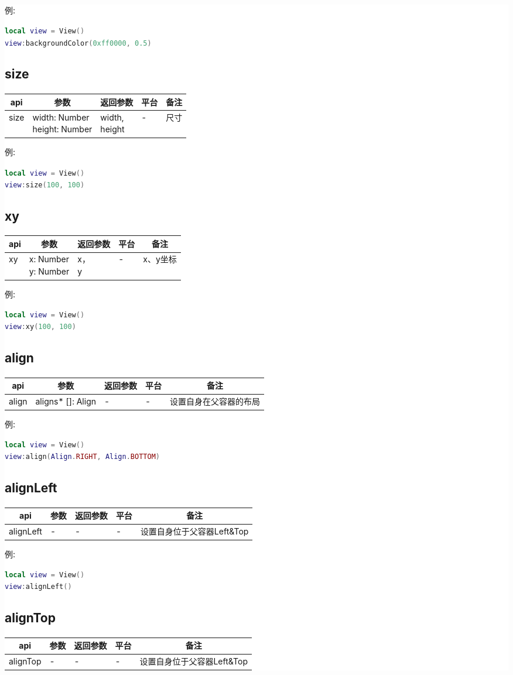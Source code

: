 例:
```lua
local view = View()
view:backgroundColor(0xff0000, 0.5)
```
##  size
| api  |参数   |返回参数   |平台   |备注|
| ------------ | ------------ | ------------ | ------------ | ------------ |
| size    |   width: Number<br/> height: Number  |   width, <br/>height | - |   尺寸 |

例:
```lua
local view = View()
view:size(100, 100)
```
##  xy
| api  |参数   |返回参数   |平台   |备注|
| ------------ | ------------ | ------------ | ------------ | ------------ |
| xy    |  x: Number<br/> y: Number  |   x，<br/>y| - |   x、y坐标|

例:
```lua
local view = View()
view:xy(100, 100)
```
##  align
| api  |参数   |返回参数   |平台   |备注|
| ------------ | ------------ | ------------ | ------------ | ------------ |
| align  |  aligns* []: Align  | -| - |   设置自身在父容器的布局|

例:
```lua
local view = View()
view:align(Align.RIGHT, Align.BOTTOM)
```
##  alignLeft
| api  |参数   |返回参数   |平台   |备注|
| ------------ | ------------ | ------------ | ------------ | ------------ |
|   alignLeft     |  -    |  -   |   -  |   设置自身位于父容器Left&amp;Top    |

例:
```lua
local view = View()
view:alignLeft()
```
##  alignTop
| api  |参数   |返回参数   |平台   |备注|
| ------------ | ------------ | ------------ | ------------ | ------------ |
|   alignTop     |  -    |  -   |   -  |   设置自身位于父容器Left&amp;Top    |
